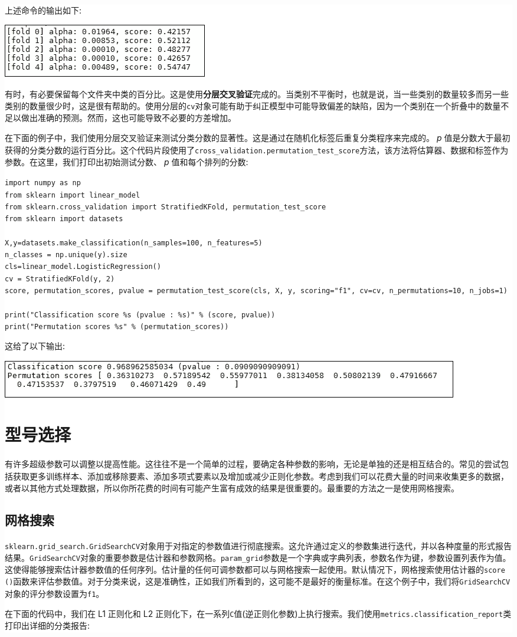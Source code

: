 上述命令的输出如下:

![Evaluating model performance](img/B05198_9_12.jpg)

有时，有必要保留每个文件夹中类的百分比。这是使用**分层交叉验证**完成的。当类别不平衡时，也就是说，当一些类别的数量较多而另一些类别的数量很少时，这是很有帮助的。使用分层的`cv`对象可能有助于纠正模型中可能导致偏差的缺陷，因为一个类别在一个折叠中的数量不足以做出准确的预测。然而，这也可能导致不必要的方差增加。

在下面的例子中，我们使用分层交叉验证来测试分类分数的显著性。这是通过在随机化标签后重复分类程序来完成的。 *p* 值是分数大于最初获得的分类分数的运行百分比。这个代码片段使用了`cross_validation.permutation_test_score`方法，该方法将估算器、数据和标签作为参数。在这里，我们打印出初始测试分数、 *p* 值和每个排列的分数:

```
import numpy as np
from sklearn import linear_model
from sklearn.cross_validation import StratifiedKFold, permutation_test_score
from sklearn import datasets

X,y=datasets.make_classification(n_samples=100, n_features=5)
n_classes = np.unique(y).size
cls=linear_model.LogisticRegression()
cv = StratifiedKFold(y, 2)
score, permutation_scores, pvalue = permutation_test_score(cls, X, y, scoring="f1", cv=cv, n_permutations=10, n_jobs=1)

print("Classification score %s (pvalue : %s)" % (score, pvalue))
print("Permutation scores %s" % (permutation_scores))

```

这给了以下输出:

![Evaluating model performance](img/B05198_9_13.jpg)<title>Model selection</title>

# 型号选择

有许多超级参数可以调整以提高性能。这往往不是一个简单的过程，要确定各种参数的影响，无论是单独的还是相互结合的。常见的尝试包括获取更多训练样本、添加或移除要素、添加多项式要素以及增加或减少正则化参数。考虑到我们可以花费大量的时间来收集更多的数据，或者以其他方式处理数据，所以你所花费的时间有可能产生富有成效的结果是很重要的。最重要的方法之一是使用网格搜索。

## 网格搜索

`sklearn.grid_search.GridSearchCV`对象用于对指定的参数值进行彻底搜索。这允许通过定义的参数集进行迭代，并以各种度量的形式报告结果。`GridSearchCV`对象的重要参数是估计器和参数网格。`param_grid`参数是一个字典或字典列表，参数名作为键，参数设置列表作为值。这使得能够搜索估计器参数值的任何序列。估计量的任何可调参数都可以与网格搜索一起使用。默认情况下，网格搜索使用估计器的`score()`函数来评估参数值。对于分类来说，这是准确性，正如我们所看到的，这可能不是最好的衡量标准。在这个例子中，我们将`GridSearchCV`对象的评分参数设置为`f1`。

在下面的代码中，我们在 L1 正则化和 L2 正则化下，在一系列`C`值(逆正则化参数)上执行搜索。我们使用`metrics.classification_report`类打印出详细的分类报告:
